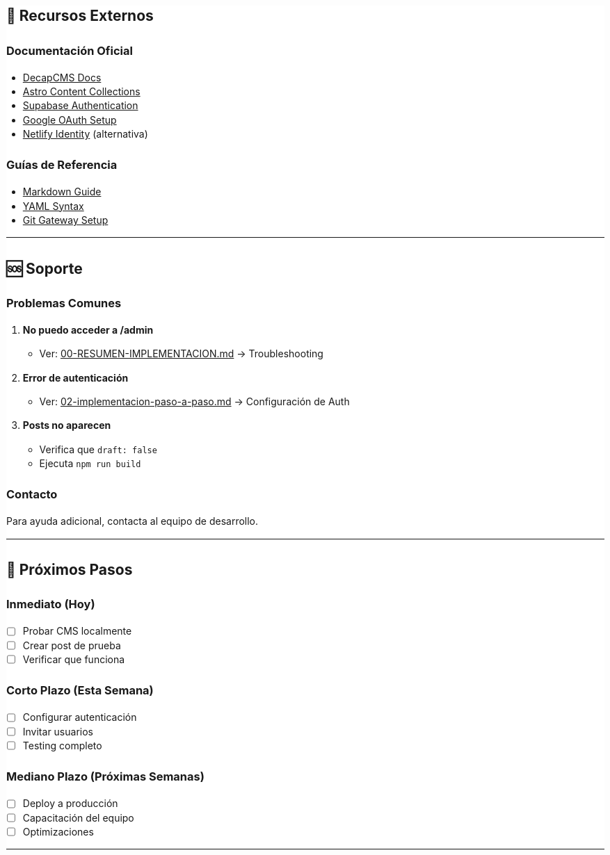 ## 📖 Recursos Externos

### Documentación Oficial
- [DecapCMS Docs](https://decapcms.org/docs/)
- [Astro Content Collections](https://docs.astro.build/en/guides/content-collections/)
- [Supabase Authentication](https://supabase.com/docs/guides/auth)
- [Google OAuth Setup](https://console.cloud.google.com/)
- [Netlify Identity](https://docs.netlify.com/visitor-access/identity/) (alternativa)

### Guías de Referencia
- [Markdown Guide](https://www.markdownguide.org/)
- [YAML Syntax](https://yaml.org/spec/1.2.2/)
- [Git Gateway Setup](https://decapcms.org/docs/git-gateway-backend/)

---

## 🆘 Soporte

### Problemas Comunes

1. **No puedo acceder a /admin**
   - Ver: [00-RESUMEN-IMPLEMENTACION.md](./00-RESUMEN-IMPLEMENTACION.md) → Troubleshooting

2. **Error de autenticación**
   - Ver: [02-implementacion-paso-a-paso.md](./02-implementacion-paso-a-paso.md) → Configuración de Auth

3. **Posts no aparecen**
   - Verifica que `draft: false`
   - Ejecuta `npm run build`

### Contacto

Para ayuda adicional, contacta al equipo de desarrollo.

---

## 🎯 Próximos Pasos

### Inmediato (Hoy)
- [ ] Probar CMS localmente
- [ ] Crear post de prueba
- [ ] Verificar que funciona

### Corto Plazo (Esta Semana)
- [ ] Configurar autenticación
- [ ] Invitar usuarios
- [ ] Testing completo

### Mediano Plazo (Próximas Semanas)
- [ ] Deploy a producción
- [ ] Capacitación del equipo
- [ ] Optimizaciones

---